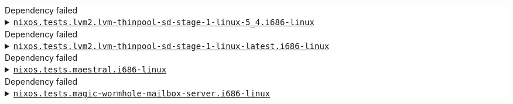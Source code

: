 <td>Dependency failed</td>
</tr>
<tr>
<td>
<details><summary>
<tt><a href='https://hydra.nixos.org/build/179326037'>nixos.tests.lvm2.lvm-thinpool-sd-stage-1-linux-5_4.i686-linux</a></tt>
</summary></details>
</td>
<td>Dependency failed</td>
</tr>
<tr>
<td>
<details><summary>
<tt><a href='https://hydra.nixos.org/build/179331147'>nixos.tests.lvm2.lvm-thinpool-sd-stage-1-linux-latest.i686-linux</a></tt>
</summary></details>
</td>
<td>Dependency failed</td>
</tr>
<tr>
<td>
<details><summary>
<tt><a href='https://hydra.nixos.org/build/179328567'>nixos.tests.maestral.i686-linux</a></tt>
</summary></details>
</td>
<td>Dependency failed</td>
</tr>
<tr>
<td>
<details><summary>
<tt><a href='https://hydra.nixos.org/build/179325048'>nixos.tests.magic-wormhole-mailbox-server.i686-linux</a></tt>
</summary>
<ul>
<li>